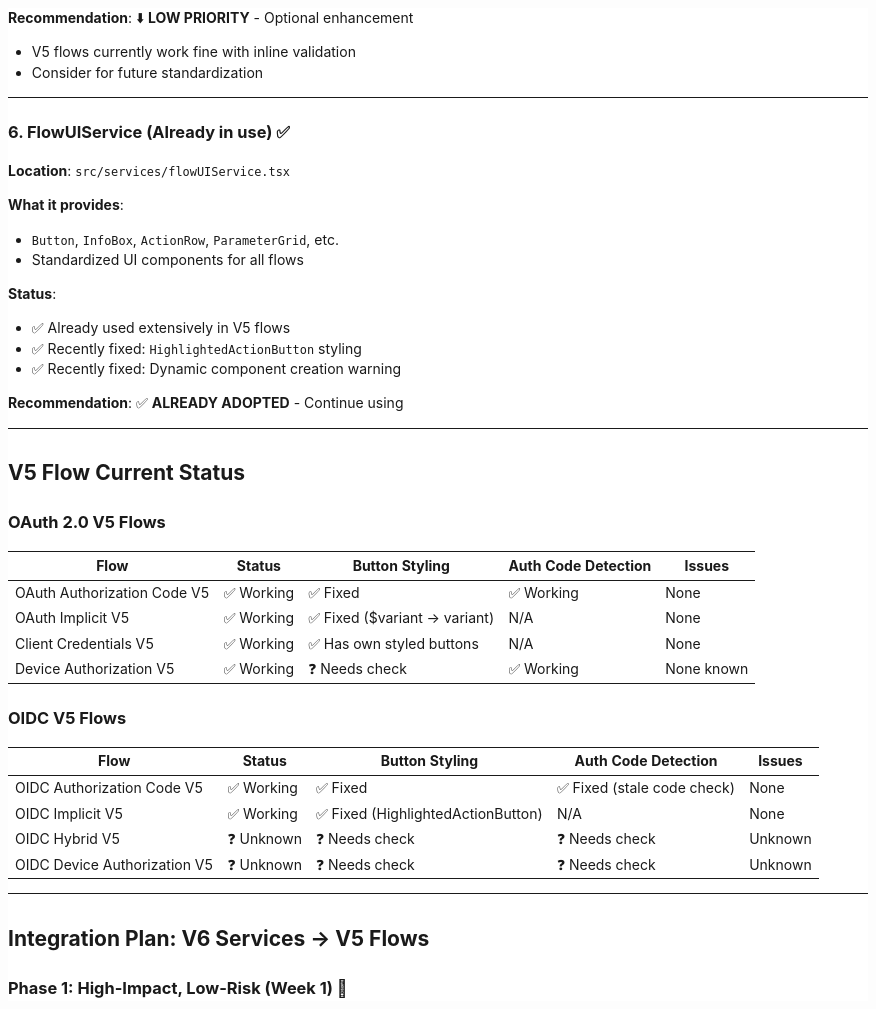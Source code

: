 **Recommendation**: ⬇️ **LOW PRIORITY** - Optional enhancement
- V5 flows currently work fine with inline validation
- Consider for future standardization

---

### 6. **FlowUIService** (Already in use) ✅
**Location**: `src/services/flowUIService.tsx`

**What it provides**:
- `Button`, `InfoBox`, `ActionRow`, `ParameterGrid`, etc.
- Standardized UI components for all flows

**Status**: 
- ✅ Already used extensively in V5 flows
- ✅ Recently fixed: `HighlightedActionButton` styling
- ✅ Recently fixed: Dynamic component creation warning

**Recommendation**: ✅ **ALREADY ADOPTED** - Continue using

---

## V5 Flow Current Status

### OAuth 2.0 V5 Flows
| Flow | Status | Button Styling | Auth Code Detection | Issues |
|------|--------|----------------|---------------------|---------|
| OAuth Authorization Code V5 | ✅ Working | ✅ Fixed | ✅ Working | None |
| OAuth Implicit V5 | ✅ Working | ✅ Fixed ($variant → variant) | N/A | None |
| Client Credentials V5 | ✅ Working | ✅ Has own styled buttons | N/A | None |
| Device Authorization V5 | ✅ Working | ❓ Needs check | ✅ Working | None known |

### OIDC V5 Flows
| Flow | Status | Button Styling | Auth Code Detection | Issues |
|------|--------|----------------|---------------------|---------|
| OIDC Authorization Code V5 | ✅ Working | ✅ Fixed | ✅ Fixed (stale code check) | None |
| OIDC Implicit V5 | ✅ Working | ✅ Fixed (HighlightedActionButton) | N/A | None |
| OIDC Hybrid V5 | ❓ Unknown | ❓ Needs check | ❓ Needs check | Unknown |
| OIDC Device Authorization V5 | ❓ Unknown | ❓ Needs check | ❓ Needs check | Unknown |

---

## Integration Plan: V6 Services → V5 Flows

### Phase 1: High-Impact, Low-Risk (Week 1) 🚀
